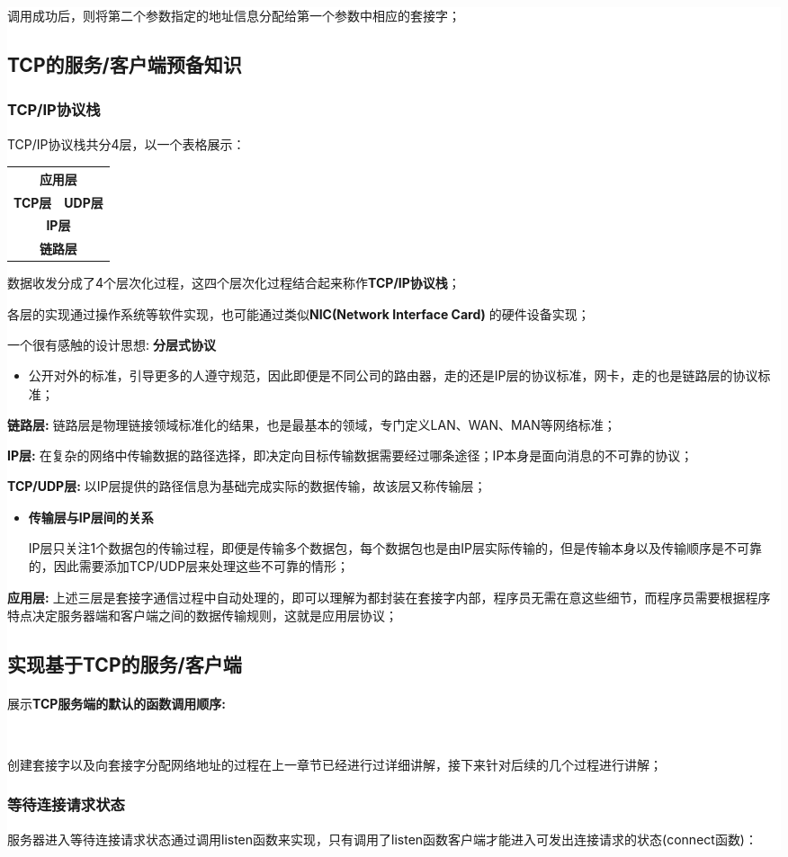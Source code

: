 调用成功后，则将第二个参数指定的地址信息分配给第一个参数中相应的套接字；

## TCP的服务/客户端预备知识

### TCP/IP协议栈

TCP/IP协议栈共分4层，以一个表格展示：

<table style="width:100%; text-align:center;">
    <tr>
        <th colspan="2" style="text-align: center;">应用层</th>
    </tr >
    <tr>
        <td style="text-align: center;"><b>TCP层</b></td>
        <td style="text-align: center;"><b>UDP层</b></td>
    </tr >
    <tr >
        <td colspan="2" style="text-align: center;"><b>IP层</b></td>
    </tr>
    <tr>
        <td colspan="2" style="text-align: center;"><b>链路层</b></td>
    </tr>
</table>    

数据收发分成了4个层次化过程，这四个层次化过程结合起来称作**TCP/IP协议栈**；

各层的实现通过操作系统等软件实现，也可能通过类似**NIC(Network Interface Card)** 的硬件设备实现；

一个很有感触的设计思想: **分层式协议**

- 公开对外的标准，引导更多的人遵守规范，因此即便是不同公司的路由器，走的还是IP层的协议标准，网卡，走的也是链路层的协议标准；

**链路层:** 链路层是物理链接领域标准化的结果，也是最基本的领域，专门定义LAN、WAN、MAN等网络标准；

**IP层:** 在复杂的网络中传输数据的路径选择，即决定向目标传输数据需要经过哪条途径；IP本身是面向消息的不可靠的协议；

**TCP/UDP层:** 以IP层提供的路径信息为基础完成实际的数据传输，故该层又称传输层；

- **传输层与IP层间的关系**
  
  IP层只关注1个数据包的传输过程，即便是传输多个数据包，每个数据包也是由IP层实际传输的，但是传输本身以及传输顺序是不可靠的，因此需要添加TCP/UDP层来处理这些不可靠的情形；

**应用层:** 上述三层是套接字通信过程中自动处理的，即可以理解为都封装在套接字内部，程序员无需在意这些细节，而程序员需要根据程序特点决定服务器端和客户端之间的数据传输规则，这就是应用层协议；

## 实现基于TCP的服务/客户端

展示**TCP服务端的默认的函数调用顺序:** 

<img title="" src="调用顺序.svg" alt="" data-align="center">

创建套接字以及向套接字分配网络地址的过程在上一章节已经进行过详细讲解，接下来针对后续的几个过程进行讲解；

### 等待连接请求状态

服务器进入等待连接请求状态通过调用listen函数来实现，只有调用了listen函数客户端才能进入可发出连接请求的状态(connect函数)：
